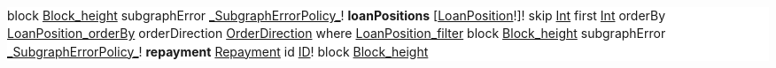 <tr>
<td colspan="2" align="right" valign="top">block</td>
<td valign="top"><a href="#block_height">Block_height</a></td>
<td></td>
</tr>
<tr>
<td colspan="2" align="right" valign="top">subgraphError</td>
<td valign="top"><a href="#_subgrapherrorpolicy_">_SubgraphErrorPolicy_</a>!</td>
<td></td>
</tr>
<tr>
<td colspan="2" valign="top"><strong>loanPositions</strong></td>
<td valign="top">[<a href="#loanposition">LoanPosition</a>!]!</td>
<td></td>
</tr>
<tr>
<td colspan="2" align="right" valign="top">skip</td>
<td valign="top"><a href="#int">Int</a></td>
<td></td>
</tr>
<tr>
<td colspan="2" align="right" valign="top">first</td>
<td valign="top"><a href="#int">Int</a></td>
<td></td>
</tr>
<tr>
<td colspan="2" align="right" valign="top">orderBy</td>
<td valign="top"><a href="#loanposition_orderby">LoanPosition_orderBy</a></td>
<td></td>
</tr>
<tr>
<td colspan="2" align="right" valign="top">orderDirection</td>
<td valign="top"><a href="#orderdirection">OrderDirection</a></td>
<td></td>
</tr>
<tr>
<td colspan="2" align="right" valign="top">where</td>
<td valign="top"><a href="#loanposition_filter">LoanPosition_filter</a></td>
<td></td>
</tr>
<tr>
<td colspan="2" align="right" valign="top">block</td>
<td valign="top"><a href="#block_height">Block_height</a></td>
<td></td>
</tr>
<tr>
<td colspan="2" align="right" valign="top">subgraphError</td>
<td valign="top"><a href="#_subgrapherrorpolicy_">_SubgraphErrorPolicy_</a>!</td>
<td></td>
</tr>
<tr>
<td colspan="2" valign="top"><strong>repayment</strong></td>
<td valign="top"><a href="#repayment">Repayment</a></td>
<td></td>
</tr>
<tr>
<td colspan="2" align="right" valign="top">id</td>
<td valign="top"><a href="#id">ID</a>!</td>
<td></td>
</tr>
<tr>
<td colspan="2" align="right" valign="top">block</td>
<td valign="top"><a href="#block_height">Block_height</a></td>
<td></td>
